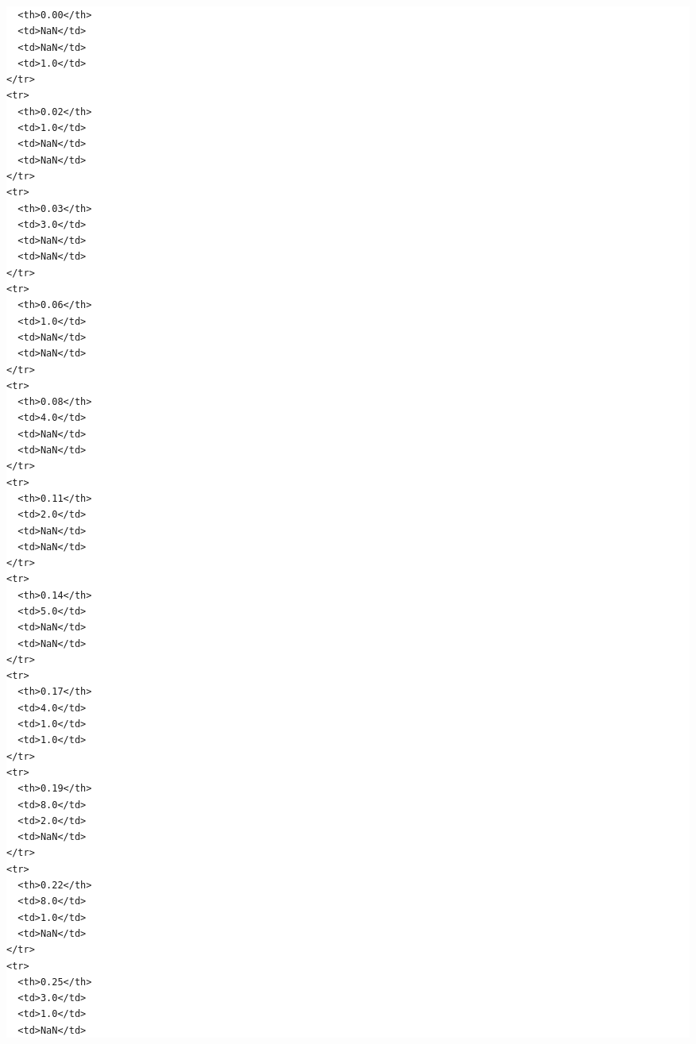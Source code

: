       <th>0.00</th>
      <td>NaN</td>
      <td>NaN</td>
      <td>1.0</td>
    </tr>
    <tr>
      <th>0.02</th>
      <td>1.0</td>
      <td>NaN</td>
      <td>NaN</td>
    </tr>
    <tr>
      <th>0.03</th>
      <td>3.0</td>
      <td>NaN</td>
      <td>NaN</td>
    </tr>
    <tr>
      <th>0.06</th>
      <td>1.0</td>
      <td>NaN</td>
      <td>NaN</td>
    </tr>
    <tr>
      <th>0.08</th>
      <td>4.0</td>
      <td>NaN</td>
      <td>NaN</td>
    </tr>
    <tr>
      <th>0.11</th>
      <td>2.0</td>
      <td>NaN</td>
      <td>NaN</td>
    </tr>
    <tr>
      <th>0.14</th>
      <td>5.0</td>
      <td>NaN</td>
      <td>NaN</td>
    </tr>
    <tr>
      <th>0.17</th>
      <td>4.0</td>
      <td>1.0</td>
      <td>1.0</td>
    </tr>
    <tr>
      <th>0.19</th>
      <td>8.0</td>
      <td>2.0</td>
      <td>NaN</td>
    </tr>
    <tr>
      <th>0.22</th>
      <td>8.0</td>
      <td>1.0</td>
      <td>NaN</td>
    </tr>
    <tr>
      <th>0.25</th>
      <td>3.0</td>
      <td>1.0</td>
      <td>NaN</td>